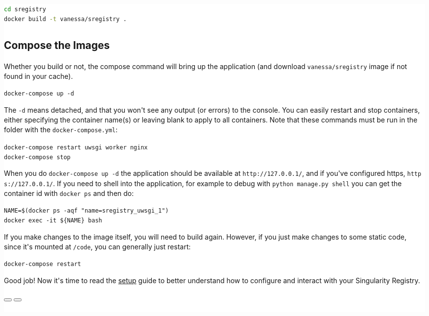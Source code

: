 
```bash
cd sregistry
docker build -t vanessa/sregistry .
```

## Compose the Images
Whether you build or not, the compose command will bring up the application (and download `vanessa/sregistry` image if not found in your cache).

```
docker-compose up -d
```

The `-d` means detached, and that you won't see any output (or errors) to the console. You can easily restart and stop containers, either specifying the container name(s) or leaving blank to apply to all containers. Note that these commands must be run in the folder with the `docker-compose.yml`:

```
docker-compose restart uwsgi worker nginx
docker-compose stop
```

When you do `docker-compose up -d` the application should be available at `http://127.0.0.1/`, and if you've configured https, `https://127.0.0.1/`. If you need to shell into the application, for example to debug with `python manage.py shell` you can get the container id with `docker ps` and then do:

```
NAME=$(docker ps -aqf "name=sregistry_uwsgi_1")
docker exec -it ${NAME} bash
```

If you make changes to the image itself, you will need to build again. However, if you just make changes to some static code, since it's mounted at `/code`, you can generally just restart:

```
docker-compose restart
```
Good job! Now it's time to read the [setup](/sregistry/setup) guide to better understand how to configure and interact with your Singularity Registry.

<div>
    <a href="/sregistry/faq"><button class="previous-button btn btn-primary"><i class="fa fa-chevron-left"></i> </button></a>
    <a href="/sregistry/setup"><button class="next-button btn btn-primary"><i class="fa fa-chevron-right"></i> </button></a>
</div><br>
